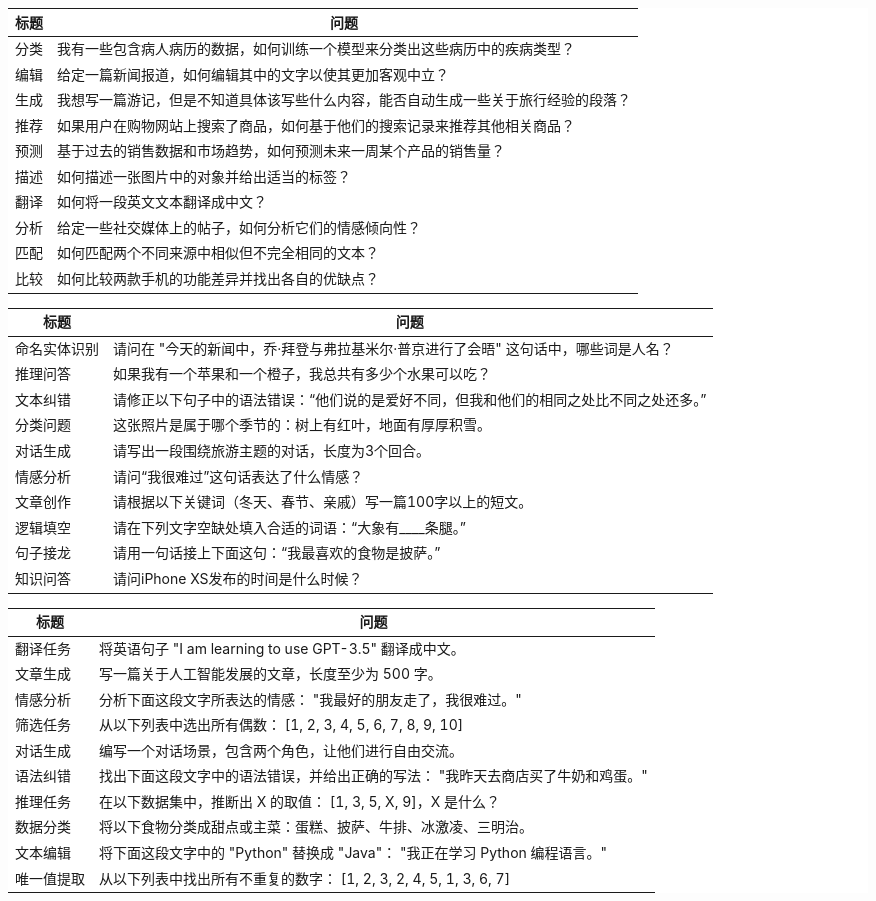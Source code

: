 | 标题 | 问题 |
| --- | --- |
| 分类 | 我有一些包含病人病历的数据，如何训练一个模型来分类出这些病历中的疾病类型？ |
| 编辑 | 给定一篇新闻报道，如何编辑其中的文字以使其更加客观中立？ |
| 生成 | 我想写一篇游记，但是不知道具体该写些什么内容，能否自动生成一些关于旅行经验的段落？ |
| 推荐 | 如果用户在购物网站上搜索了商品，如何基于他们的搜索记录来推荐其他相关商品？ |
| 预测 | 基于过去的销售数据和市场趋势，如何预测未来一周某个产品的销售量？ |
| 描述 | 如何描述一张图片中的对象并给出适当的标签？ |
| 翻译 | 如何将一段英文文本翻译成中文？ |
| 分析 | 给定一些社交媒体上的帖子，如何分析它们的情感倾向性？ |
| 匹配 | 如何匹配两个不同来源中相似但不完全相同的文本？ |
| 比较 | 如何比较两款手机的功能差异并找出各自的优缺点？ |

|标题|问题|
|---|---|
|命名实体识别|请问在 "今天的新闻中，乔·拜登与弗拉基米尔·普京进行了会晤" 这句话中，哪些词是人名？|
|推理问答|如果我有一个苹果和一个橙子，我总共有多少个水果可以吃？|
|文本纠错|请修正以下句子中的语法错误：“他们说的是爱好不同，但我和他们的相同之处比不同之处还多。”|
|分类问题|这张照片是属于哪个季节的：树上有红叶，地面有厚厚积雪。|
|对话生成|请写出一段围绕旅游主题的对话，长度为3个回合。|
|情感分析|请问“我很难过”这句话表达了什么情感？|
|文章创作|请根据以下关键词（冬天、春节、亲戚）写一篇100字以上的短文。|
|逻辑填空|请在下列文字空缺处填入合适的词语：“大象有____条腿。”|
|句子接龙|请用一句话接上下面这句：“我最喜欢的食物是披萨。”|
|知识问答|请问iPhone XS发布的时间是什么时候？|

| 标题                                           | 问题                                                         |
|------------------------------------------------|--------------------------------------------------------------|
| 翻译任务                                      | 将英语句子 "I am learning to use GPT-3.5" 翻译成中文。           |
| 文章生成                                      | 写一篇关于人工智能发展的文章，长度至少为 500 字。              |
| 情感分析                                      | 分析下面这段文字所表达的情感： "我最好的朋友走了，我很难过。"   |
| 筛选任务                                      | 从以下列表中选出所有偶数： [1, 2, 3, 4, 5, 6, 7, 8, 9, 10]       |
| 对话生成                                      | 编写一个对话场景，包含两个角色，让他们进行自由交流。            |
| 语法纠错                                      | 找出下面这段文字中的语法错误，并给出正确的写法： "我昨天去商店买了牛奶和鸡蛋。"                |
| 推理任务                                      | 在以下数据集中，推断出 X 的取值： [1, 3, 5, X, 9]，X 是什么？  |
| 数据分类                                      | 将以下食物分类成甜点或主菜：蛋糕、披萨、牛排、冰激凌、三明治。 |
| 文本编辑                                      | 将下面这段文字中的 "Python" 替换成 "Java"： "我正在学习 Python 编程语言。" |
| 唯一值提取                                    | 从以下列表中找出所有不重复的数字： [1, 2, 3, 2, 4, 5, 1, 3, 6, 7]    |
